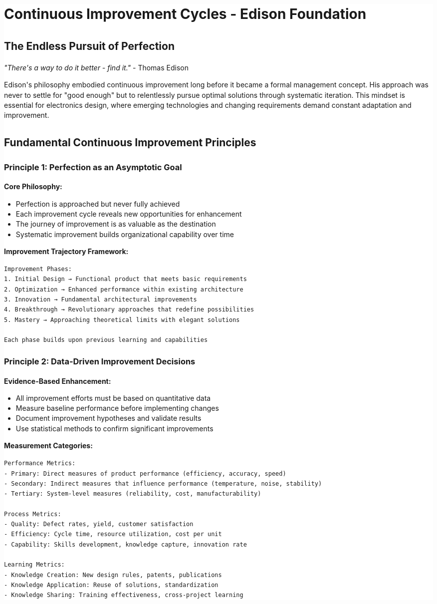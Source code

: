 # Continuous Improvement Cycles - Edison Foundation

## The Endless Pursuit of Perfection

*"There's a way to do it better - find it."* - Thomas Edison

Edison's philosophy embodied continuous improvement long before it became a formal management concept. His approach was never to settle for "good enough" but to relentlessly pursue optimal solutions through systematic iteration. This mindset is essential for electronics design, where emerging technologies and changing requirements demand constant adaptation and improvement.

## Fundamental Continuous Improvement Principles

### Principle 1: Perfection as an Asymptotic Goal
**Core Philosophy:**
- Perfection is approached but never fully achieved
- Each improvement cycle reveals new opportunities for enhancement
- The journey of improvement is as valuable as the destination
- Systematic improvement builds organizational capability over time

**Improvement Trajectory Framework:**
```
Improvement Phases:
1. Initial Design → Functional product that meets basic requirements
2. Optimization → Enhanced performance within existing architecture
3. Innovation → Fundamental architectural improvements
4. Breakthrough → Revolutionary approaches that redefine possibilities
5. Mastery → Approaching theoretical limits with elegant solutions

Each phase builds upon previous learning and capabilities
```

### Principle 2: Data-Driven Improvement Decisions
**Evidence-Based Enhancement:**
- All improvement efforts must be based on quantitative data
- Measure baseline performance before implementing changes
- Document improvement hypotheses and validate results
- Use statistical methods to confirm significant improvements

**Measurement Categories:**
```
Performance Metrics:
- Primary: Direct measures of product performance (efficiency, accuracy, speed)
- Secondary: Indirect measures that influence performance (temperature, noise, stability)
- Tertiary: System-level measures (reliability, cost, manufacturability)

Process Metrics:
- Quality: Defect rates, yield, customer satisfaction
- Efficiency: Cycle time, resource utilization, cost per unit
- Capability: Skills development, knowledge capture, innovation rate

Learning Metrics:
- Knowledge Creation: New design rules, patents, publications
- Knowledge Application: Reuse of solutions, standardization
- Knowledge Sharing: Training effectiveness, cross-project learning
```
